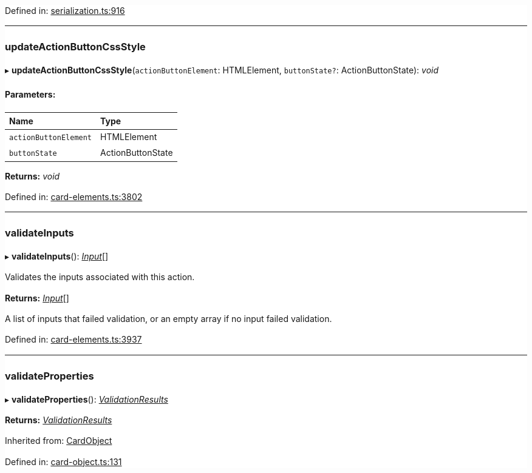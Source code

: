Defined in: [serialization.ts:916](https://github.com/microsoft/AdaptiveCards/blob/0938a1f10/source/nodejs/adaptivecards/src/serialization.ts#L916)

---

### updateActionButtonCssStyle

▸ **updateActionButtonCssStyle**(`actionButtonElement`: HTMLElement, `buttonState?`: ActionButtonState): _void_

#### Parameters:

| Name                  | Type              |
| :-------------------- | :---------------- |
| `actionButtonElement` | HTMLElement       |
| `buttonState`         | ActionButtonState |

**Returns:** _void_

Defined in: [card-elements.ts:3802](https://github.com/microsoft/AdaptiveCards/blob/0938a1f10/source/nodejs/adaptivecards/src/card-elements.ts#L3802)

---

### validateInputs

▸ **validateInputs**(): [_Input_](card_elements.input.md)[]

Validates the inputs associated with this action.

**Returns:** [_Input_](card_elements.input.md)[]

A list of inputs that failed validation, or an empty array if no input failed validation.

Defined in: [card-elements.ts:3937](https://github.com/microsoft/AdaptiveCards/blob/0938a1f10/source/nodejs/adaptivecards/src/card-elements.ts#L3937)

---

### validateProperties

▸ **validateProperties**(): [_ValidationResults_](card_object.validationresults.md)

**Returns:** [_ValidationResults_](card_object.validationresults.md)

Inherited from: [CardObject](card_object.cardobject.md)

Defined in: [card-object.ts:131](https://github.com/microsoft/AdaptiveCards/blob/0938a1f10/source/nodejs/adaptivecards/src/card-object.ts#L131)
